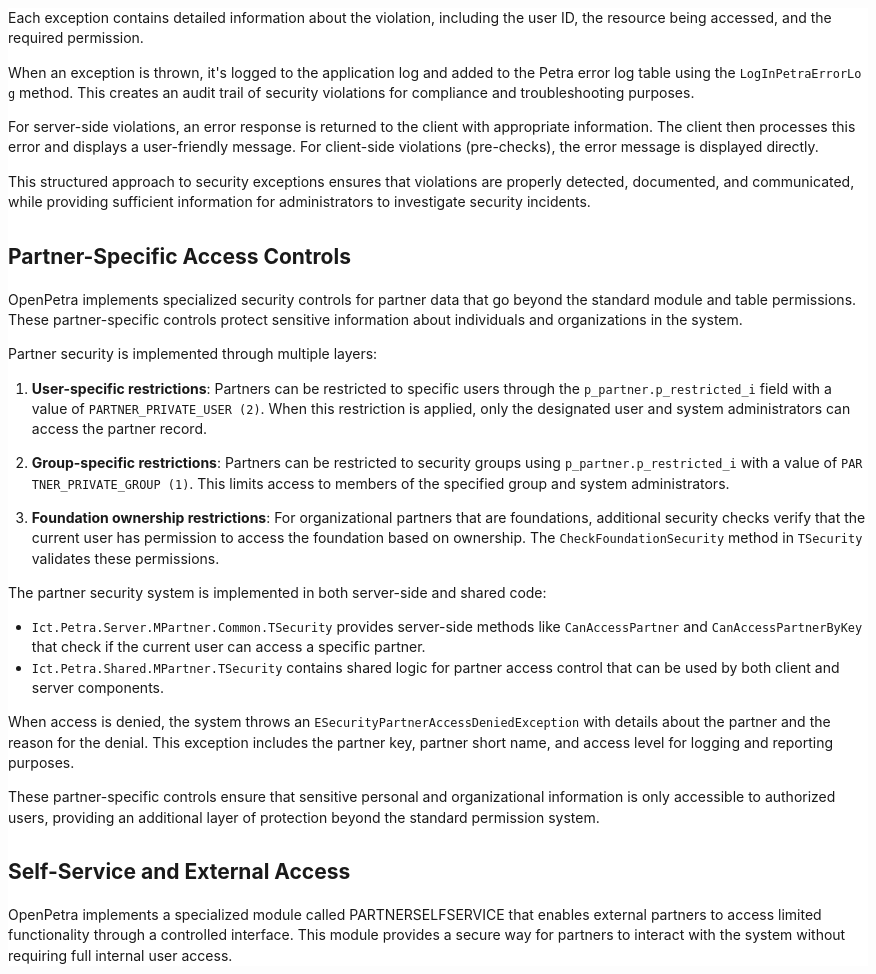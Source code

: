 Each exception contains detailed information about the violation, including the user ID, the resource being accessed, and the required permission.

When an exception is thrown, it's logged to the application log and added to the Petra error log table using the `LogInPetraErrorLog` method. This creates an audit trail of security violations for compliance and troubleshooting purposes.

For server-side violations, an error response is returned to the client with appropriate information. The client then processes this error and displays a user-friendly message. For client-side violations (pre-checks), the error message is displayed directly.

This structured approach to security exceptions ensures that violations are properly detected, documented, and communicated, while providing sufficient information for administrators to investigate security incidents.

## Partner-Specific Access Controls

OpenPetra implements specialized security controls for partner data that go beyond the standard module and table permissions. These partner-specific controls protect sensitive information about individuals and organizations in the system.

Partner security is implemented through multiple layers:

1. **User-specific restrictions**: Partners can be restricted to specific users through the `p_partner.p_restricted_i` field with a value of `PARTNER_PRIVATE_USER (2)`. When this restriction is applied, only the designated user and system administrators can access the partner record.

2. **Group-specific restrictions**: Partners can be restricted to security groups using `p_partner.p_restricted_i` with a value of `PARTNER_PRIVATE_GROUP (1)`. This limits access to members of the specified group and system administrators.

3. **Foundation ownership restrictions**: For organizational partners that are foundations, additional security checks verify that the current user has permission to access the foundation based on ownership. The `CheckFoundationSecurity` method in `TSecurity` validates these permissions.

The partner security system is implemented in both server-side and shared code:

- `Ict.Petra.Server.MPartner.Common.TSecurity` provides server-side methods like `CanAccessPartner` and `CanAccessPartnerByKey` that check if the current user can access a specific partner.
- `Ict.Petra.Shared.MPartner.TSecurity` contains shared logic for partner access control that can be used by both client and server components.

When access is denied, the system throws an `ESecurityPartnerAccessDeniedException` with details about the partner and the reason for the denial. This exception includes the partner key, partner short name, and access level for logging and reporting purposes.

These partner-specific controls ensure that sensitive personal and organizational information is only accessible to authorized users, providing an additional layer of protection beyond the standard permission system.

## Self-Service and External Access

OpenPetra implements a specialized module called PARTNERSELFSERVICE that enables external partners to access limited functionality through a controlled interface. This module provides a secure way for partners to interact with the system without requiring full internal user access.
